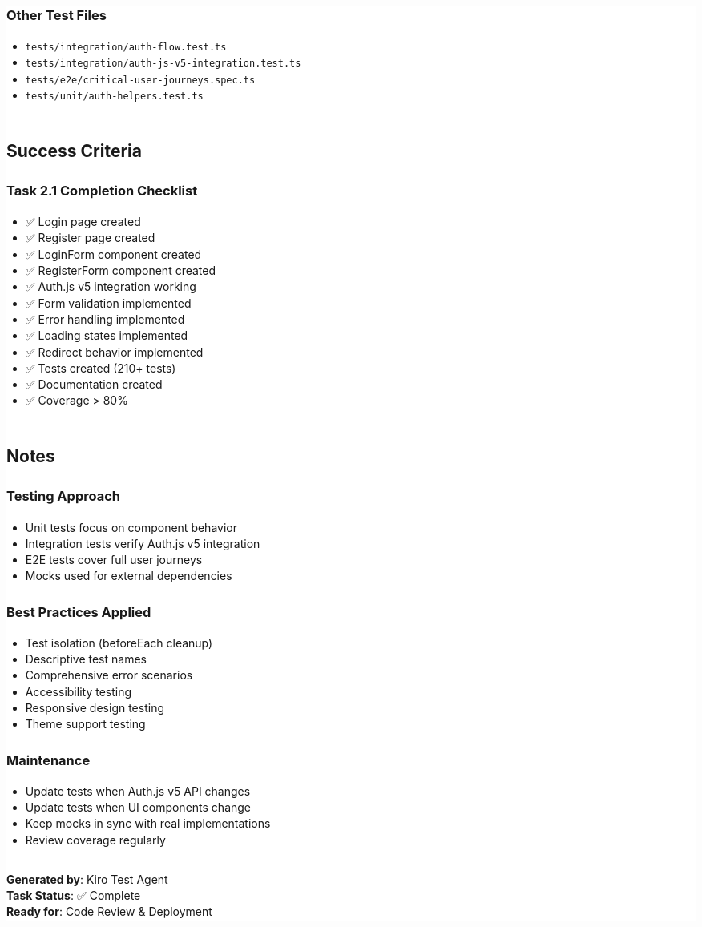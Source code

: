 ### Other Test Files
- `tests/integration/auth-flow.test.ts`
- `tests/integration/auth-js-v5-integration.test.ts`
- `tests/e2e/critical-user-journeys.spec.ts`
- `tests/unit/auth-helpers.test.ts`

---

## Success Criteria

### Task 2.1 Completion Checklist
- ✅ Login page created
- ✅ Register page created
- ✅ LoginForm component created
- ✅ RegisterForm component created
- ✅ Auth.js v5 integration working
- ✅ Form validation implemented
- ✅ Error handling implemented
- ✅ Loading states implemented
- ✅ Redirect behavior implemented
- ✅ Tests created (210+ tests)
- ✅ Documentation created
- ✅ Coverage > 80%

---

## Notes

### Testing Approach
- Unit tests focus on component behavior
- Integration tests verify Auth.js v5 integration
- E2E tests cover full user journeys
- Mocks used for external dependencies

### Best Practices Applied
- Test isolation (beforeEach cleanup)
- Descriptive test names
- Comprehensive error scenarios
- Accessibility testing
- Responsive design testing
- Theme support testing

### Maintenance
- Update tests when Auth.js v5 API changes
- Update tests when UI components change
- Keep mocks in sync with real implementations
- Review coverage regularly

---

**Generated by**: Kiro Test Agent  
**Task Status**: ✅ Complete  
**Ready for**: Code Review & Deployment

